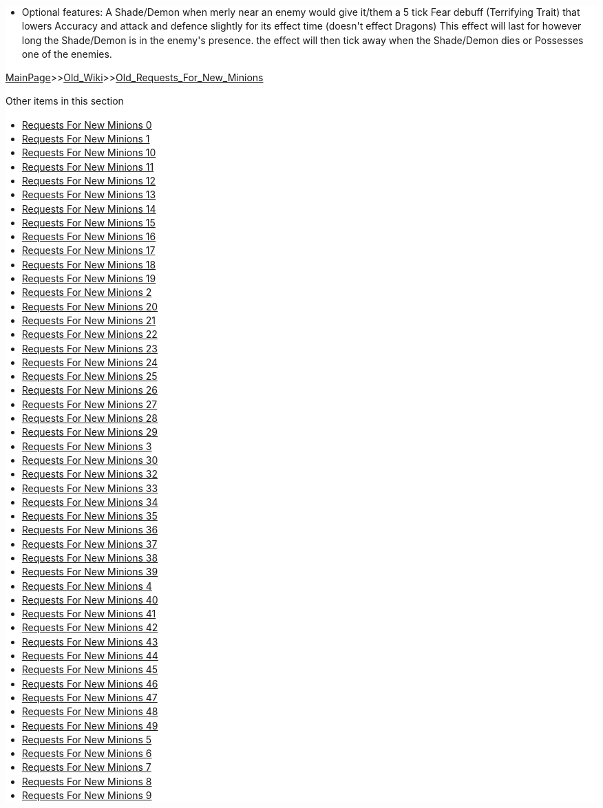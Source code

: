 * Optional features: A Shade/Demon when merly near an enemy would give it/them a 5 tick Fear debuff (Terrifying Trait) that lowers Accuracy and attack and defence slightly for its effect time (doesn't effect Dragons) This effect will last for however long the Shade/Demon is in the enemy's presence. the effect will then tick away when the Shade/Demon dies or Possesses one of the enemies.

[MainPage](/keeperrl_wiki/ "wikilink")>>[Old_Wiki](/keeperrl_wiki/Old_Wiki "wikilink")>>[Old_Requests_For_New_Minions](/keeperrl_wiki/Old_Requests_For_New_Minions "wikilink")

Other items in this section
-    [Requests For New Minions 0](/keeperrl_wiki/Requests_For_New_Minions_0 "wikilink")
-    [Requests For New Minions 1](/keeperrl_wiki/Requests_For_New_Minions_1 "wikilink")
-    [Requests For New Minions 10](/keeperrl_wiki/Requests_For_New_Minions_10 "wikilink")
-    [Requests For New Minions 11](/keeperrl_wiki/Requests_For_New_Minions_11 "wikilink")
-    [Requests For New Minions 12](/keeperrl_wiki/Requests_For_New_Minions_12 "wikilink")
-    [Requests For New Minions 13](/keeperrl_wiki/Requests_For_New_Minions_13 "wikilink")
-    [Requests For New Minions 14](/keeperrl_wiki/Requests_For_New_Minions_14 "wikilink")
-    [Requests For New Minions 15](/keeperrl_wiki/Requests_For_New_Minions_15 "wikilink")
-    [Requests For New Minions 16](/keeperrl_wiki/Requests_For_New_Minions_16 "wikilink")
-    [Requests For New Minions 17](/keeperrl_wiki/Requests_For_New_Minions_17 "wikilink")
-    [Requests For New Minions 18](/keeperrl_wiki/Requests_For_New_Minions_18 "wikilink")
-    [Requests For New Minions 19](/keeperrl_wiki/Requests_For_New_Minions_19 "wikilink")
-    [Requests For New Minions 2](/keeperrl_wiki/Requests_For_New_Minions_2 "wikilink")
-    [Requests For New Minions 20](/keeperrl_wiki/Requests_For_New_Minions_20 "wikilink")
-    [Requests For New Minions 21](/keeperrl_wiki/Requests_For_New_Minions_21 "wikilink")
-    [Requests For New Minions 22](/keeperrl_wiki/Requests_For_New_Minions_22 "wikilink")
-    [Requests For New Minions 23](/keeperrl_wiki/Requests_For_New_Minions_23 "wikilink")
-    [Requests For New Minions 24](/keeperrl_wiki/Requests_For_New_Minions_24 "wikilink")
-    [Requests For New Minions 25](/keeperrl_wiki/Requests_For_New_Minions_25 "wikilink")
-    [Requests For New Minions 26](/keeperrl_wiki/Requests_For_New_Minions_26 "wikilink")
-    [Requests For New Minions 27](/keeperrl_wiki/Requests_For_New_Minions_27 "wikilink")
-    [Requests For New Minions 28](/keeperrl_wiki/Requests_For_New_Minions_28 "wikilink")
-    [Requests For New Minions 29](/keeperrl_wiki/Requests_For_New_Minions_29 "wikilink")
-    [Requests For New Minions 3](/keeperrl_wiki/Requests_For_New_Minions_3 "wikilink")
-    [Requests For New Minions 30](/keeperrl_wiki/Requests_For_New_Minions_30 "wikilink")
-    [Requests For New Minions 32](/keeperrl_wiki/Requests_For_New_Minions_32 "wikilink")
-    [Requests For New Minions 33](/keeperrl_wiki/Requests_For_New_Minions_33 "wikilink")
-    [Requests For New Minions 34](/keeperrl_wiki/Requests_For_New_Minions_34 "wikilink")
-    [Requests For New Minions 35](/keeperrl_wiki/Requests_For_New_Minions_35 "wikilink")
-    [Requests For New Minions 36](/keeperrl_wiki/Requests_For_New_Minions_36 "wikilink")
-    [Requests For New Minions 37](/keeperrl_wiki/Requests_For_New_Minions_37 "wikilink")
-    [Requests For New Minions 38](/keeperrl_wiki/Requests_For_New_Minions_38 "wikilink")
-    [Requests For New Minions 39](/keeperrl_wiki/Requests_For_New_Minions_39 "wikilink")
-    [Requests For New Minions 4](/keeperrl_wiki/Requests_For_New_Minions_4 "wikilink")
-    [Requests For New Minions 40](/keeperrl_wiki/Requests_For_New_Minions_40 "wikilink")
-    [Requests For New Minions 41](/keeperrl_wiki/Requests_For_New_Minions_41 "wikilink")
-    [Requests For New Minions 42](/keeperrl_wiki/Requests_For_New_Minions_42 "wikilink")
-    [Requests For New Minions 43](/keeperrl_wiki/Requests_For_New_Minions_43 "wikilink")
-    [Requests For New Minions 44](/keeperrl_wiki/Requests_For_New_Minions_44 "wikilink")
-    [Requests For New Minions 45](/keeperrl_wiki/Requests_For_New_Minions_45 "wikilink")
-    [Requests For New Minions 46](/keeperrl_wiki/Requests_For_New_Minions_46 "wikilink")
-    [Requests For New Minions 47](/keeperrl_wiki/Requests_For_New_Minions_47 "wikilink")
-    [Requests For New Minions 48](/keeperrl_wiki/Requests_For_New_Minions_48 "wikilink")
-    [Requests For New Minions 49](/keeperrl_wiki/Requests_For_New_Minions_49 "wikilink")
-    [Requests For New Minions 5](/keeperrl_wiki/Requests_For_New_Minions_5 "wikilink")
-    [Requests For New Minions 6](/keeperrl_wiki/Requests_For_New_Minions_6 "wikilink")
-    [Requests For New Minions 7](/keeperrl_wiki/Requests_For_New_Minions_7 "wikilink")
-    [Requests For New Minions 8](/keeperrl_wiki/Requests_For_New_Minions_8 "wikilink")
-    [Requests For New Minions 9](/keeperrl_wiki/Requests_For_New_Minions_9 "wikilink")
